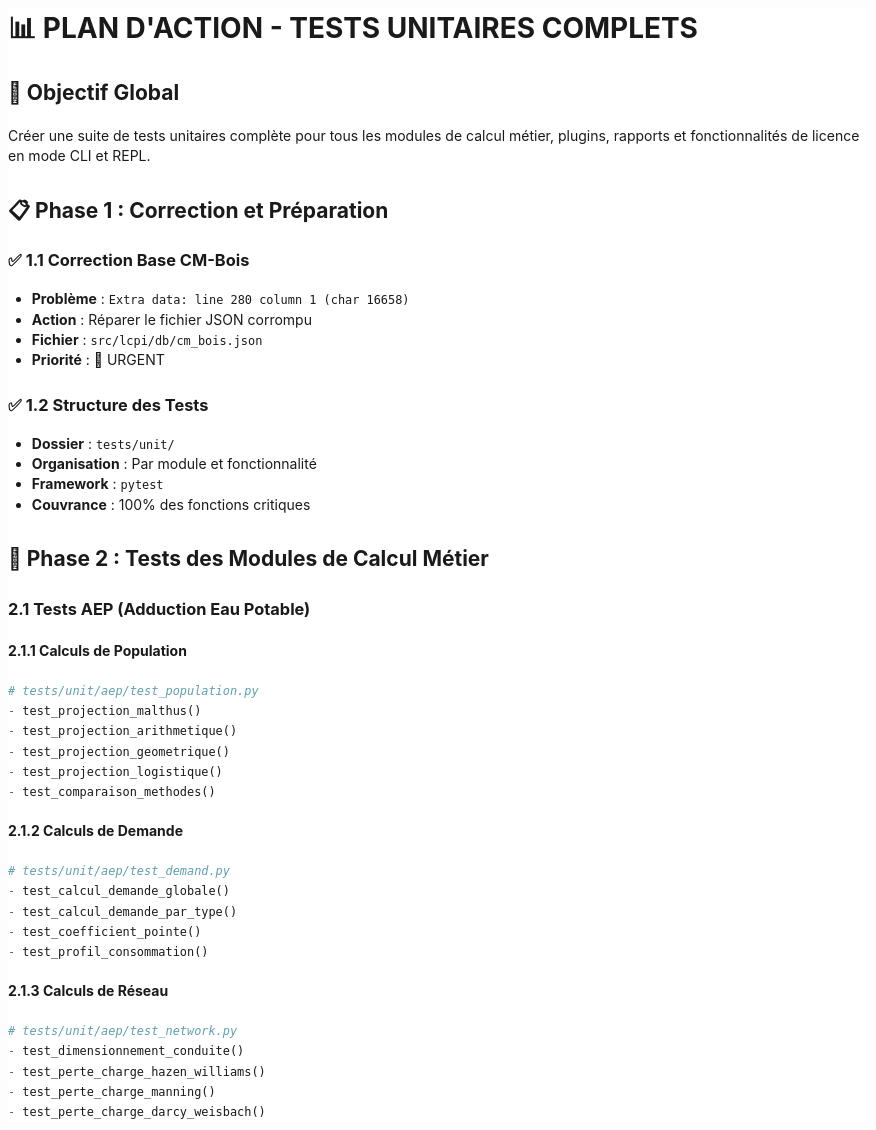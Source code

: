 # 📊 **PLAN D'ACTION - TESTS UNITAIRES COMPLETS**

## 🎯 **Objectif Global**
Créer une suite de tests unitaires complète pour tous les modules de calcul métier, plugins, rapports et fonctionnalités de licence en mode CLI et REPL.

## 📋 **Phase 1 : Correction et Préparation**

### ✅ **1.1 Correction Base CM-Bois**
- **Problème** : `Extra data: line 280 column 1 (char 16658)`
- **Action** : Réparer le fichier JSON corrompu
- **Fichier** : `src/lcpi/db/cm_bois.json`
- **Priorité** : 🔴 URGENT

### ✅ **1.2 Structure des Tests**
- **Dossier** : `tests/unit/`
- **Organisation** : Par module et fonctionnalité
- **Framework** : `pytest`
- **Couvrance** : 100% des fonctions critiques

## 🧪 **Phase 2 : Tests des Modules de Calcul Métier**

### **2.1 Tests AEP (Adduction Eau Potable)**

#### **2.1.1 Calculs de Population**
```python
# tests/unit/aep/test_population.py
- test_projection_malthus()
- test_projection_arithmetique()
- test_projection_geometrique()
- test_projection_logistique()
- test_comparaison_methodes()
```

#### **2.1.2 Calculs de Demande**
```python
# tests/unit/aep/test_demand.py
- test_calcul_demande_globale()
- test_calcul_demande_par_type()
- test_coefficient_pointe()
- test_profil_consommation()
```

#### **2.1.3 Calculs de Réseau**
```python
# tests/unit/aep/test_network.py
- test_dimensionnement_conduite()
- test_perte_charge_hazen_williams()
- test_perte_charge_manning()
- test_perte_charge_darcy_weisbach()
```
